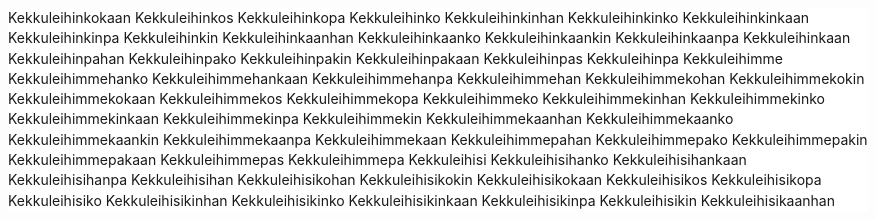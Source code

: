 Kekkuleihinkokaan
Kekkuleihinkos
Kekkuleihinkopa
Kekkuleihinko
Kekkuleihinkinhan
Kekkuleihinkinko
Kekkuleihinkinkaan
Kekkuleihinkinpa
Kekkuleihinkin
Kekkuleihinkaanhan
Kekkuleihinkaanko
Kekkuleihinkaankin
Kekkuleihinkaanpa
Kekkuleihinkaan
Kekkuleihinpahan
Kekkuleihinpako
Kekkuleihinpakin
Kekkuleihinpakaan
Kekkuleihinpas
Kekkuleihinpa
Kekkuleihimme
Kekkuleihimmehanko
Kekkuleihimmehankaan
Kekkuleihimmehanpa
Kekkuleihimmehan
Kekkuleihimmekohan
Kekkuleihimmekokin
Kekkuleihimmekokaan
Kekkuleihimmekos
Kekkuleihimmekopa
Kekkuleihimmeko
Kekkuleihimmekinhan
Kekkuleihimmekinko
Kekkuleihimmekinkaan
Kekkuleihimmekinpa
Kekkuleihimmekin
Kekkuleihimmekaanhan
Kekkuleihimmekaanko
Kekkuleihimmekaankin
Kekkuleihimmekaanpa
Kekkuleihimmekaan
Kekkuleihimmepahan
Kekkuleihimmepako
Kekkuleihimmepakin
Kekkuleihimmepakaan
Kekkuleihimmepas
Kekkuleihimmepa
Kekkuleihisi
Kekkuleihisihanko
Kekkuleihisihankaan
Kekkuleihisihanpa
Kekkuleihisihan
Kekkuleihisikohan
Kekkuleihisikokin
Kekkuleihisikokaan
Kekkuleihisikos
Kekkuleihisikopa
Kekkuleihisiko
Kekkuleihisikinhan
Kekkuleihisikinko
Kekkuleihisikinkaan
Kekkuleihisikinpa
Kekkuleihisikin
Kekkuleihisikaanhan
